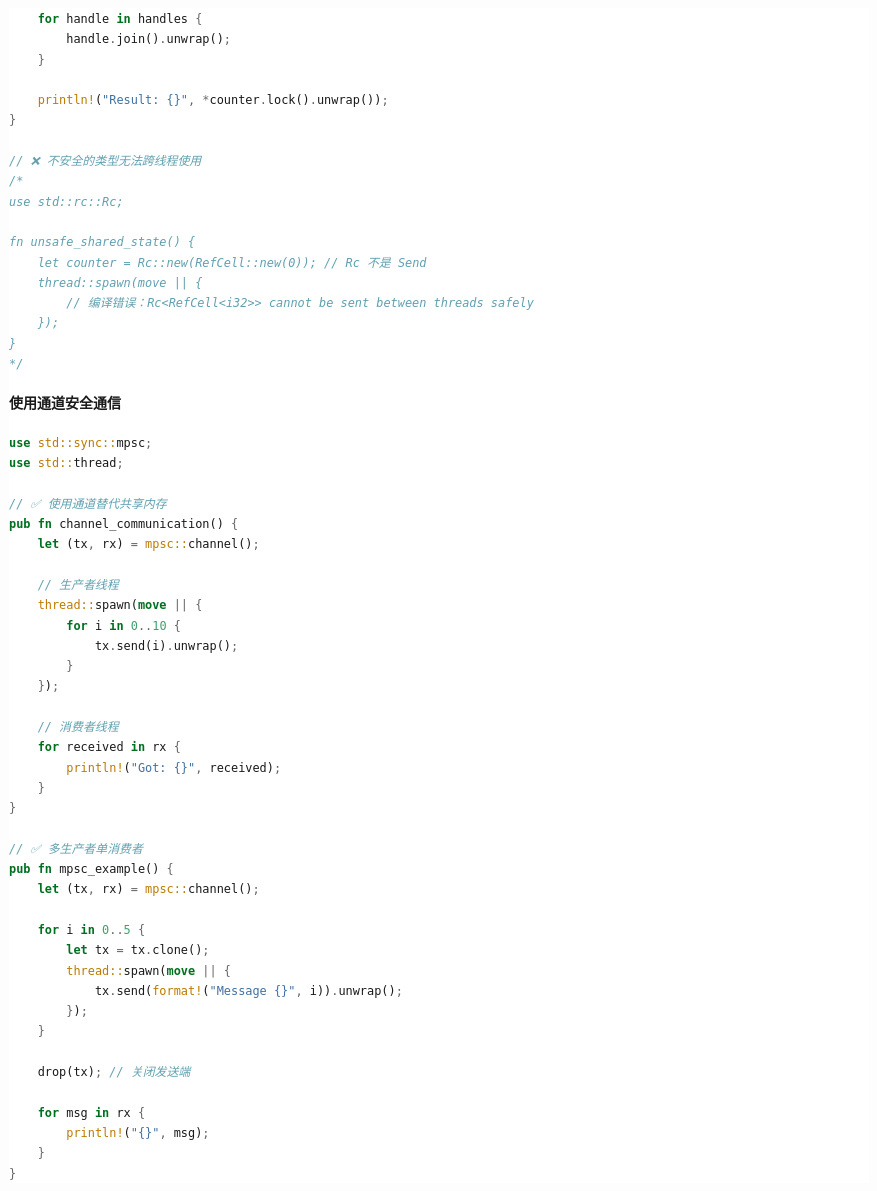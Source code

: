 ```rust
    for handle in handles {
        handle.join().unwrap();
    }
    
    println!("Result: {}", *counter.lock().unwrap());
}

// ❌ 不安全的类型无法跨线程使用
/*
use std::rc::Rc;

fn unsafe_shared_state() {
    let counter = Rc::new(RefCell::new(0)); // Rc 不是 Send
    thread::spawn(move || {
        // 编译错误：Rc<RefCell<i32>> cannot be sent between threads safely
    });
}
*/
```

#### 使用通道安全通信

```rust
use std::sync::mpsc;
use std::thread;

// ✅ 使用通道替代共享内存
pub fn channel_communication() {
    let (tx, rx) = mpsc::channel();
    
    // 生产者线程
    thread::spawn(move || {
        for i in 0..10 {
            tx.send(i).unwrap();
        }
    });
    
    // 消费者线程
    for received in rx {
        println!("Got: {}", received);
    }
}

// ✅ 多生产者单消费者
pub fn mpsc_example() {
    let (tx, rx) = mpsc::channel();
    
    for i in 0..5 {
        let tx = tx.clone();
        thread::spawn(move || {
            tx.send(format!("Message {}", i)).unwrap();
        });
    }
    
    drop(tx); // 关闭发送端
    
    for msg in rx {
        println!("{}", msg);
    }
}
```
